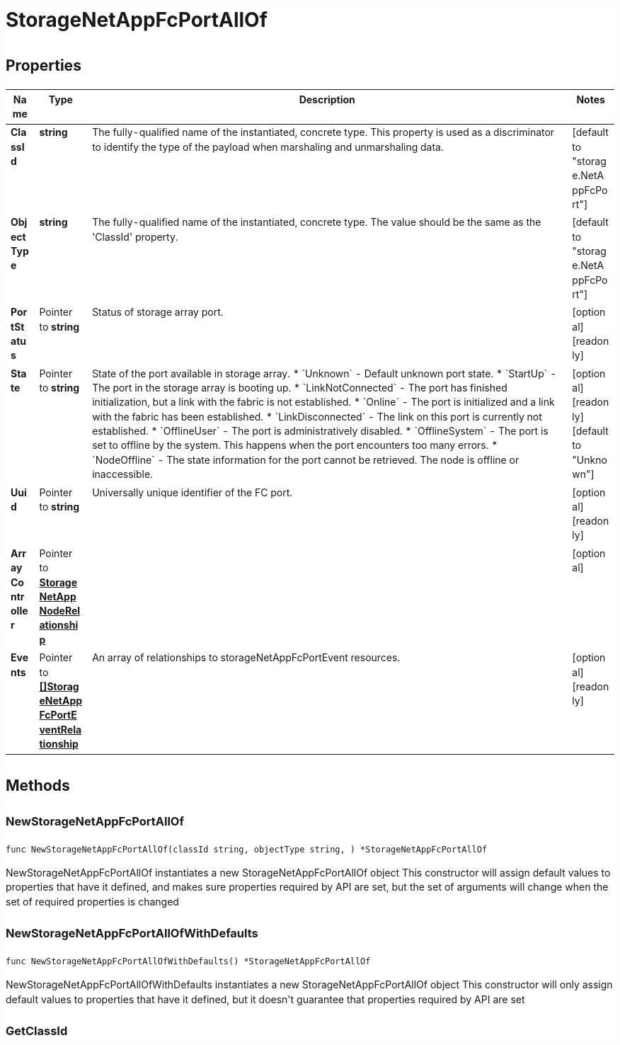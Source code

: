 # StorageNetAppFcPortAllOf

## Properties

Name | Type | Description | Notes
------------ | ------------- | ------------- | -------------
**ClassId** | **string** | The fully-qualified name of the instantiated, concrete type. This property is used as a discriminator to identify the type of the payload when marshaling and unmarshaling data. | [default to "storage.NetAppFcPort"]
**ObjectType** | **string** | The fully-qualified name of the instantiated, concrete type. The value should be the same as the &#39;ClassId&#39; property. | [default to "storage.NetAppFcPort"]
**PortStatus** | Pointer to **string** | Status of storage array port. | [optional] [readonly] 
**State** | Pointer to **string** | State of the port available in storage array. * &#x60;Unknown&#x60; - Default unknown port state. * &#x60;StartUp&#x60; - The port in the storage array is booting up. * &#x60;LinkNotConnected&#x60; - The port has finished initialization, but a link with the fabric is not established. * &#x60;Online&#x60; - The port is initialized and a link with the fabric has been established. * &#x60;LinkDisconnected&#x60; - The link on this port is currently not established. * &#x60;OfflineUser&#x60; - The port is administratively disabled. * &#x60;OfflineSystem&#x60; - The port is set to offline by the system. This happens when the port encounters too many errors. * &#x60;NodeOffline&#x60; - The state information for the port cannot be retrieved. The node is offline or inaccessible. | [optional] [readonly] [default to "Unknown"]
**Uuid** | Pointer to **string** | Universally unique identifier of the FC port. | [optional] [readonly] 
**ArrayController** | Pointer to [**StorageNetAppNodeRelationship**](StorageNetAppNodeRelationship.md) |  | [optional] 
**Events** | Pointer to [**[]StorageNetAppFcPortEventRelationship**](StorageNetAppFcPortEventRelationship.md) | An array of relationships to storageNetAppFcPortEvent resources. | [optional] [readonly] 

## Methods

### NewStorageNetAppFcPortAllOf

`func NewStorageNetAppFcPortAllOf(classId string, objectType string, ) *StorageNetAppFcPortAllOf`

NewStorageNetAppFcPortAllOf instantiates a new StorageNetAppFcPortAllOf object
This constructor will assign default values to properties that have it defined,
and makes sure properties required by API are set, but the set of arguments
will change when the set of required properties is changed

### NewStorageNetAppFcPortAllOfWithDefaults

`func NewStorageNetAppFcPortAllOfWithDefaults() *StorageNetAppFcPortAllOf`

NewStorageNetAppFcPortAllOfWithDefaults instantiates a new StorageNetAppFcPortAllOf object
This constructor will only assign default values to properties that have it defined,
but it doesn't guarantee that properties required by API are set

### GetClassId
